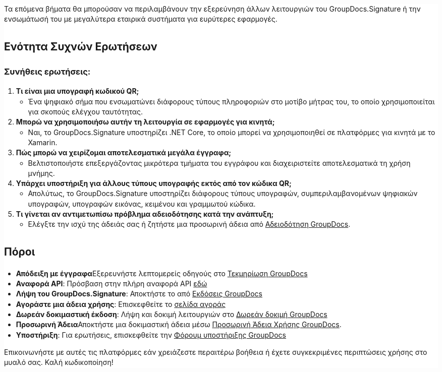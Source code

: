 Τα επόμενα βήματα θα μπορούσαν να περιλαμβάνουν την εξερεύνηση άλλων λειτουργιών του GroupDocs.Signature ή την ενσωμάτωσή του με μεγαλύτερα εταιρικά συστήματα για ευρύτερες εφαρμογές.

## Ενότητα Συχνών Ερωτήσεων
### Συνήθεις ερωτήσεις:
1. **Τι είναι μια υπογραφή κωδικού QR;**
   - Ένα ψηφιακό σήμα που ενσωματώνει διάφορους τύπους πληροφοριών στο μοτίβο μήτρας του, το οποίο χρησιμοποιείται για σκοπούς ελέγχου ταυτότητας.
2. **Μπορώ να χρησιμοποιήσω αυτήν τη λειτουργία σε εφαρμογές για κινητά;**
   - Ναι, το GroupDocs.Signature υποστηρίζει .NET Core, το οποίο μπορεί να χρησιμοποιηθεί σε πλατφόρμες για κινητά με το Xamarin.
3. **Πώς μπορώ να χειρίζομαι αποτελεσματικά μεγάλα έγγραφα;**
   - Βελτιστοποιήστε επεξεργάζοντας μικρότερα τμήματα του εγγράφου και διαχειριστείτε αποτελεσματικά τη χρήση μνήμης.
4. **Υπάρχει υποστήριξη για άλλους τύπους υπογραφής εκτός από τον κώδικα QR;**
   - Απολύτως, το GroupDocs.Signature υποστηρίζει διάφορους τύπους υπογραφών, συμπεριλαμβανομένων ψηφιακών υπογραφών, υπογραφών εικόνας, κειμένου και γραμμωτού κώδικα.
5. **Τι γίνεται αν αντιμετωπίσω πρόβλημα αδειοδότησης κατά την ανάπτυξη;**
   - Ελέγξτε την ισχύ της άδειάς σας ή ζητήστε μια προσωρινή άδεια από [Αδειοδότηση GroupDocs](https://purchase.groupdocs.com/temporary-license/).

## Πόροι
- **Απόδειξη με έγγραφα**Εξερευνήστε λεπτομερείς οδηγούς στο [Τεκμηρίωση GroupDocs](https://docs.groupdocs.com/signature/net/)
- **Αναφορά API**: Πρόσβαση στην πλήρη αναφορά API [εδώ](https://reference.groupdocs.com/signature/net/)
- **Λήψη του GroupDocs.Signature**: Αποκτήστε το από [Εκδόσεις GroupDocs](https://releases.groupdocs.com/signature/net/)
- **Αγοράστε μια άδεια χρήσης**: Επισκεφθείτε το [σελίδα αγοράς](https://purchase.groupdocs.com/buy)
- **Δωρεάν δοκιμαστική έκδοση**: Λήψη και δοκιμή λειτουργιών στο [Δωρεάν δοκιμή GroupDocs](https://releases.groupdocs.com/signature/net/)
- **Προσωρινή Άδεια**Αποκτήστε μια δοκιμαστική άδεια μέσω [Προσωρινή Άδεια Χρήσης GroupDocs](https://purchase.groupdocs.com/temporary-license/).
- **Υποστήριξη**: Για ερωτήσεις, επισκεφθείτε την [Φόρουμ υποστήριξης GroupDocs](https://forum.groupdocs.com/c/signature/)

Επικοινωνήστε με αυτές τις πλατφόρμες εάν χρειάζεστε περαιτέρω βοήθεια ή έχετε συγκεκριμένες περιπτώσεις χρήσης στο μυαλό σας. Καλή κωδικοποίηση!
